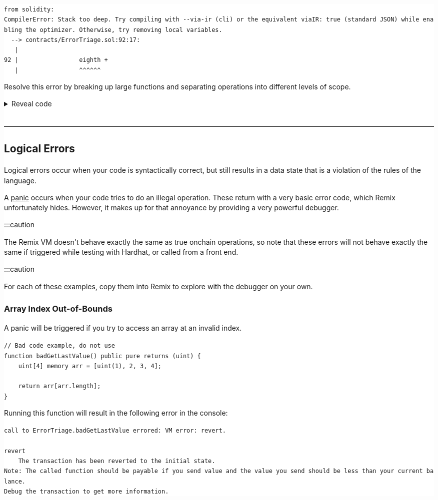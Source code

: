 ```text
from solidity:
CompilerError: Stack too deep. Try compiling with --via-ir (cli) or the equivalent viaIR: true (standard JSON) while enabling the optimizer. Otherwise, try removing local variables.
  --> contracts/ErrorTriage.sol:92:17:
   |
92 |                 eighth +
   |                 ^^^^^^
```

Resolve this error by breaking up large functions and separating operations into different levels of scope.

<details><summary>Reveal code</summary></details>

<br/>

---

## Logical Errors

Logical errors occur when your code is syntactically correct, but still results in a data state that is a violation of the rules of the language.

A [panic] occurs when your code tries to do an illegal operation. These return with a very basic error code, which Remix unfortunately hides. However, it makes up for that annoyance by providing a very powerful debugger.

:::caution

The Remix VM doesn't behave exactly the same as true onchain operations, so note that these errors will not behave exactly the same if triggered while testing with Hardhat, or called from a front end.

:::caution

For each of these examples, copy them into Remix to explore with the debugger on your own.

### Array Index Out-of-Bounds

A panic will be triggered if you try to access an array at an invalid index.

```solidity
// Bad code example, do not use
function badGetLastValue() public pure returns (uint) {
    uint[4] memory arr = [uint(1), 2, 3, 4];

    return arr[arr.length];
}
```

Running this function will result in the following error in the console:

```text
call to ErrorTriage.badGetLastValue errored: VM error: revert.

revert
	The transaction has been reverted to the initial state.
Note: The called function should be payable if you send value and the value you send should be less than your current balance.
Debug the transaction to get more information.
```


[panic]: https://docs.soliditylang.org/en/v0.8.17/control-structures.html?#panic-via-assert-and-error-via-require
[EVM stack]: https://docs.soliditylang.org/en/v0.8.17/introduction-to-smart-contracts.html#storage-memory-and-the-stack